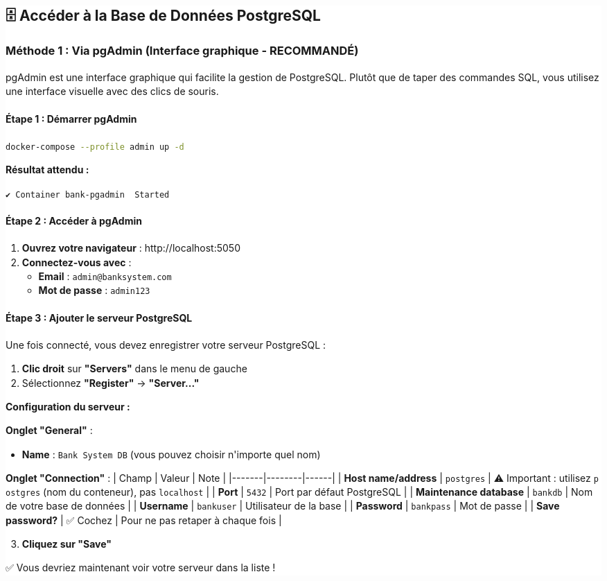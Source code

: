 
## 🗄️ Accéder à la Base de Données PostgreSQL

### **Méthode 1 : Via pgAdmin (Interface graphique - RECOMMANDÉ)**

pgAdmin est une interface graphique qui facilite la gestion de PostgreSQL. Plutôt que de taper des commandes SQL, vous utilisez une interface visuelle avec des clics de souris.

#### **Étape 1 : Démarrer pgAdmin**

```bash
docker-compose --profile admin up -d
```

**Résultat attendu :**
```
✔ Container bank-pgadmin  Started
```

#### **Étape 2 : Accéder à pgAdmin**

1. **Ouvrez votre navigateur** : http://localhost:5050
2. **Connectez-vous avec** :
   - **Email** : `admin@banksystem.com`
   - **Mot de passe** : `admin123`

#### **Étape 3 : Ajouter le serveur PostgreSQL**

Une fois connecté, vous devez enregistrer votre serveur PostgreSQL :

1. **Clic droit** sur **"Servers"** dans le menu de gauche
2. Sélectionnez **"Register"** → **"Server..."**

**Configuration du serveur :**

**Onglet "General"** :
- **Name** : `Bank System DB` (vous pouvez choisir n'importe quel nom)

**Onglet "Connection"** :
| Champ | Valeur | Note |
|-------|--------|------|
| **Host name/address** | `postgres` | ⚠️ Important : utilisez `postgres` (nom du conteneur), pas `localhost` |
| **Port** | `5432` | Port par défaut PostgreSQL |
| **Maintenance database** | `bankdb` | Nom de votre base de données |
| **Username** | `bankuser` | Utilisateur de la base |
| **Password** | `bankpass` | Mot de passe |
| **Save password?** | ✅ Cochez | Pour ne pas retaper à chaque fois |

3. **Cliquez sur "Save"**

✅ Vous devriez maintenant voir votre serveur dans la liste !
